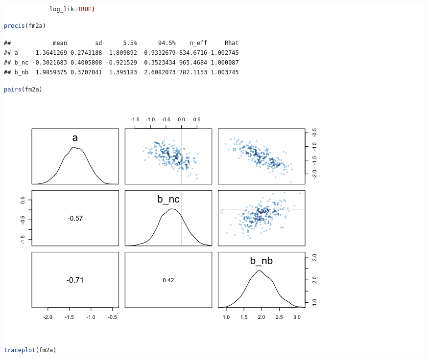 ```r
             log_lik=TRUE)
```


```r
precis(fm2a)
```

```
##            mean        sd      5.5%      94.5%    n_eff     Rhat
## a    -1.3641269 0.2743188 -1.809892 -0.9332679 834.6716 1.002745
## b_nc -0.3021683 0.4005808 -0.921529  0.3523434 965.4684 1.000087
## b_nb  1.9859375 0.3707041  1.395183  2.6082073 782.1153 1.003745
```

```r
pairs(fm2a)
```

![](2020_02_28_lettuce_files/figure-html/unnamed-chunk-7-1.png)

```r
traceplot(fm2a)
```
